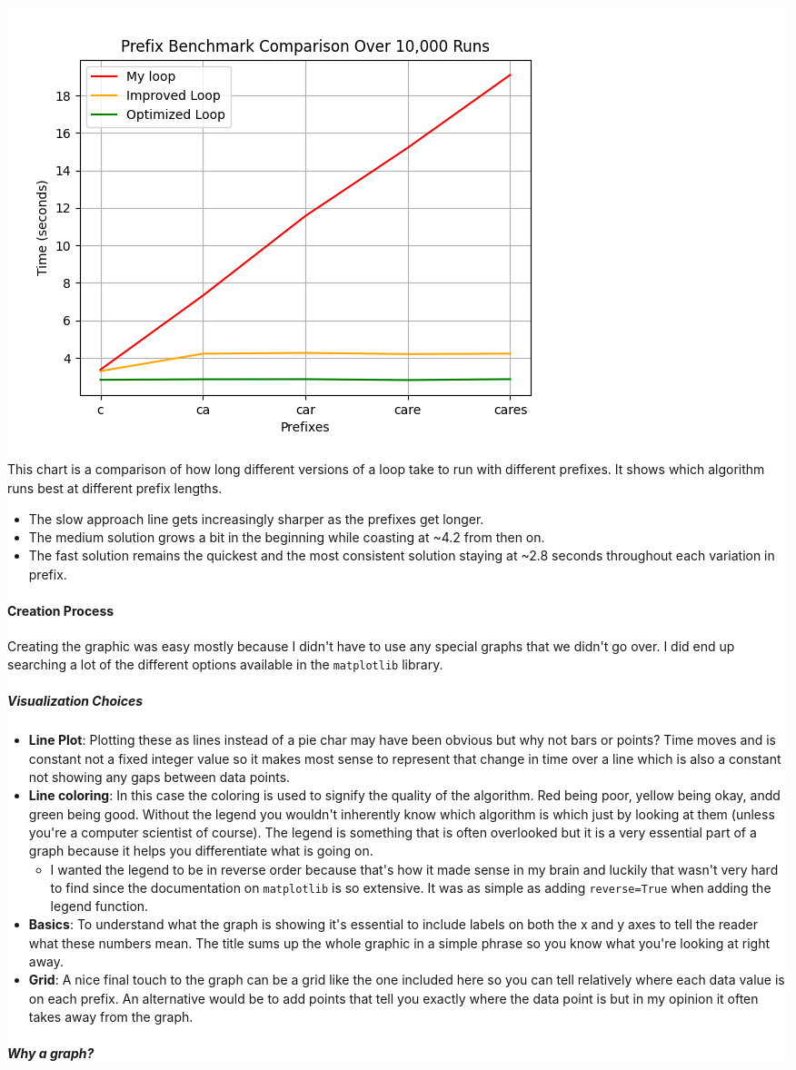 ![Prefix Benchmark Comparison Over 10,000 Runs](https://github.com/Vespitalian/prefix-benchmark-cc/blob/main/prefix_benchmark.png)

This chart is a comparison of how long different versions of a loop take to run with different prefixes. It shows which algorithm runs best at different prefix lengths.
- The slow approach line gets increasingly sharper as the prefixes get longer. 
- The medium solution grows a bit in the beginning while coasting at ~4.2 from then on. 
- The fast solution remains the quickest and the most consistent solution staying at ~2.8 seconds throughout each variation in prefix. 
#### Creation Process
Creating the graphic was easy mostly because I didn't have to use any special graphs that we didn't go over. I did end up searching a lot of the different options available in the `matplotlib` library.
##### Visualization Choices
- **Line Plot**: Plotting these as lines instead of a pie char may have been obvious but why not bars or points? Time moves and is constant not a fixed integer value so it makes most sense to represent that change in time over a line which is also a constant not showing any gaps between data points.
- **Line coloring**: In this case the coloring is used to signify the quality of the algorithm. Red being poor, yellow being okay, andd green being good. Without the legend you wouldn't inherently know which algorithm is which just by looking at them (unless you're a computer scientist of course). The legend is something that is often overlooked but it is a very essential part of a graph because it helps you differentiate what is going on.
	-  I wanted the legend to be in reverse order because that's how it made sense in my brain and luckily that wasn't very hard to find since the documentation on `matplotlib` is so extensive. It was as simple as adding `reverse=True` when adding the legend function.
- **Basics**: To understand what the graph is showing it's essential to include labels on both the x and y axes to tell the reader what these numbers mean. The title sums up the whole graphic in a simple phrase so you know what you're looking at right away.
- **Grid**: A nice final touch to the graph can be a grid like the one included here so you can tell relatively where each data value is on each prefix. An alternative would be to add points that tell you exactly where the data point is but in my opinion it often takes away from the graph. 
##### Why a graph?
